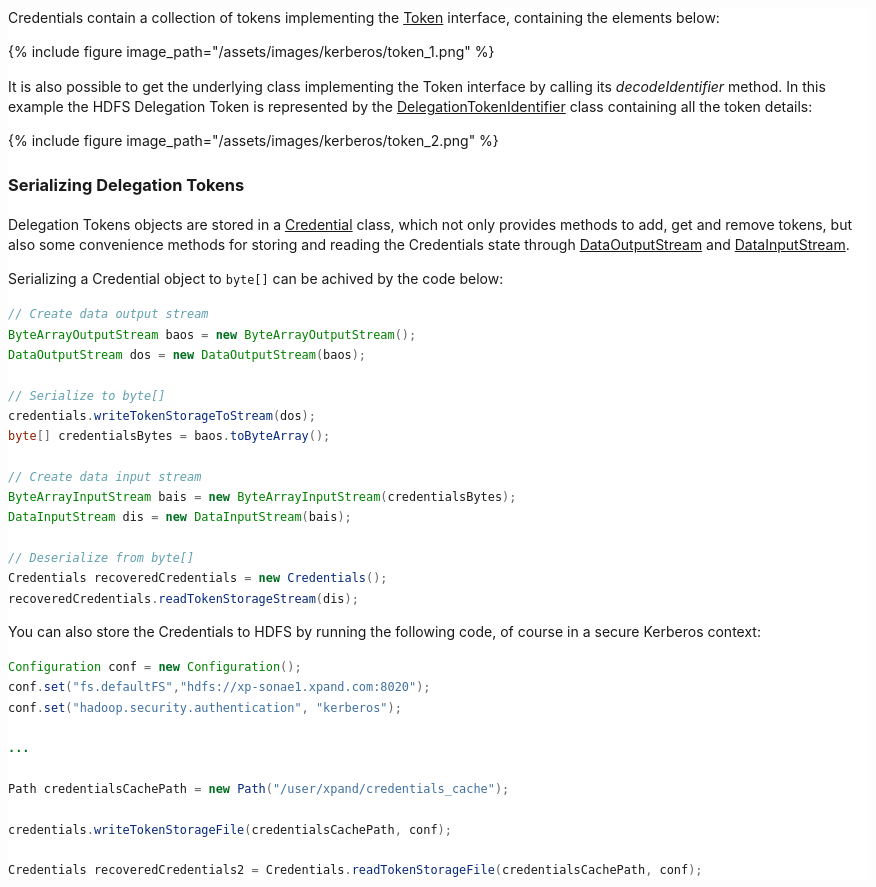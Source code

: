 Credentials contain a collection of tokens implementing the [Token](https://hadoop.apache.org/docs/r2.9.1/api/org/apache/hadoop/yarn/api/records/Token.html) interface, containing the elements below:

{% include figure image_path="/assets/images/kerberos/token_1.png" %}

It is also possible to get the underlying class implementing the Token interface by calling its *decodeIdentifier* method. In this example the HDFS Delegation Token is represented by the [DelegationTokenIdentifier](https://hadoop.apache.org/docs/current/hadoop-mapreduce-client/hadoop-mapreduce-client-core/apidocs/org/apache/hadoop/mapreduce/security/token/delegation/DelegationTokenIdentifier.html) class containing all the token details:

{% include figure image_path="/assets/images/kerberos/token_2.png" %}

### Serializing Delegation Tokens

Delegation Tokens objects are stored in a [Credential](https://hadoop.apache.org/docs/current/api/org/apache/hadoop/security/Credentials.html) class, which not only provides methods to add, get and remove tokens, but also some convenience methods for storing and reading the Credentials state through [DataOutputStream](https://docs.oracle.com/javase/7/docs/api/java/io/DataOutputStream.html) and [DataInputStream](https://docs.oracle.com/javase/7/docs/api/java/io/DataInputStream.html).

Serializing a Credential object to `byte[]` can be achived by the code below: 

```java
// Create data output stream
ByteArrayOutputStream baos = new ByteArrayOutputStream();
DataOutputStream dos = new DataOutputStream(baos);

// Serialize to byte[]
credentials.writeTokenStorageToStream(dos);
byte[] credentialsBytes = baos.toByteArray();

// Create data input stream
ByteArrayInputStream bais = new ByteArrayInputStream(credentialsBytes);
DataInputStream dis = new DataInputStream(bais);

// Deserialize from byte[]
Credentials recoveredCredentials = new Credentials();
recoveredCredentials.readTokenStorageStream(dis);
```

You can also store the Credentials to HDFS by running the following code, of course in a secure Kerberos context:

```java
Configuration conf = new Configuration();
conf.set("fs.defaultFS","hdfs://xp-sonae1.xpand.com:8020");
conf.set("hadoop.security.authentication", "kerberos");

...

Path credentialsCachePath = new Path("/user/xpand/credentials_cache");

credentials.writeTokenStorageFile(credentialsCachePath, conf);

Credentials recoveredCredentials2 = Credentials.readTokenStorageFile(credentialsCachePath, conf);
```
